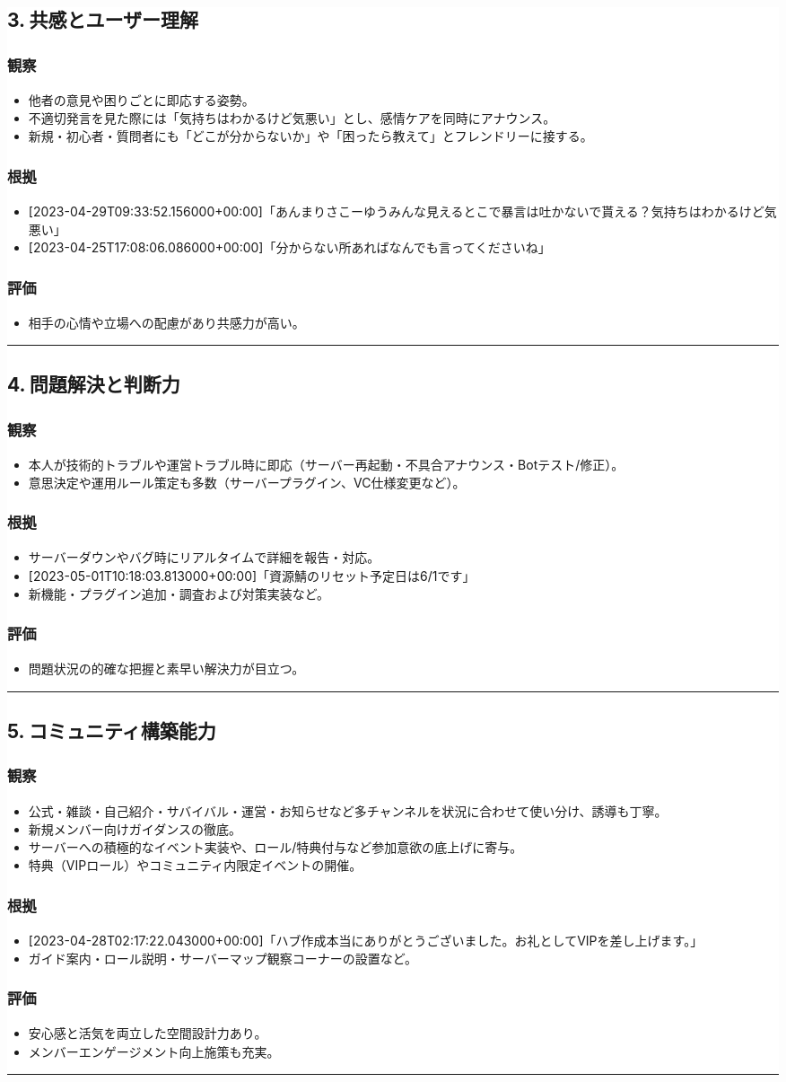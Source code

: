 
## 3. 共感とユーザー理解

### 観察
- 他者の意見や困りごとに即応する姿勢。
- 不適切発言を見た際には「気持ちはわかるけど気悪い」とし、感情ケアを同時にアナウンス。
- 新規・初心者・質問者にも「どこが分からないか」や「困ったら教えて」とフレンドリーに接する。

### 根拠
- [2023-04-29T09:33:52.156000+00:00]「あんまりさこーゆうみんな見えるとこで暴言は吐かないで貰える？気持ちはわかるけど気悪い」
- [2023-04-25T17:08:06.086000+00:00]「分からない所あればなんでも言ってくださいね」

### 評価
- 相手の心情や立場への配慮があり共感力が高い。

---

## 4. 問題解決と判断力

### 観察
- 本人が技術的トラブルや運営トラブル時に即応（サーバー再起動・不具合アナウンス・Botテスト/修正）。
- 意思決定や運用ルール策定も多数（サーバープラグイン、VC仕様変更など）。

### 根拠
- サーバーダウンやバグ時にリアルタイムで詳細を報告・対応。
- [2023-05-01T10:18:03.813000+00:00]「資源鯖のリセット予定日は6/1です」
- 新機能・プラグイン追加・調査および対策実装など。

### 評価
- 問題状況の的確な把握と素早い解決力が目立つ。

---

## 5. コミュニティ構築能力

### 観察
- 公式・雑談・自己紹介・サバイバル・運営・お知らせなど多チャンネルを状況に合わせて使い分け、誘導も丁寧。
- 新規メンバー向けガイダンスの徹底。
- サーバーへの積極的なイベント実装や、ロール/特典付与など参加意欲の底上げに寄与。
- 特典（VIPロール）やコミュニティ内限定イベントの開催。

### 根拠
- [2023-04-28T02:17:22.043000+00:00]「ハブ作成本当にありがとうございました。お礼としてVIPを差し上げます。」
- ガイド案内・ロール説明・サーバーマップ観察コーナーの設置など。

### 評価
- 安心感と活気を両立した空間設計力あり。
- メンバーエンゲージメント向上施策も充実。

---